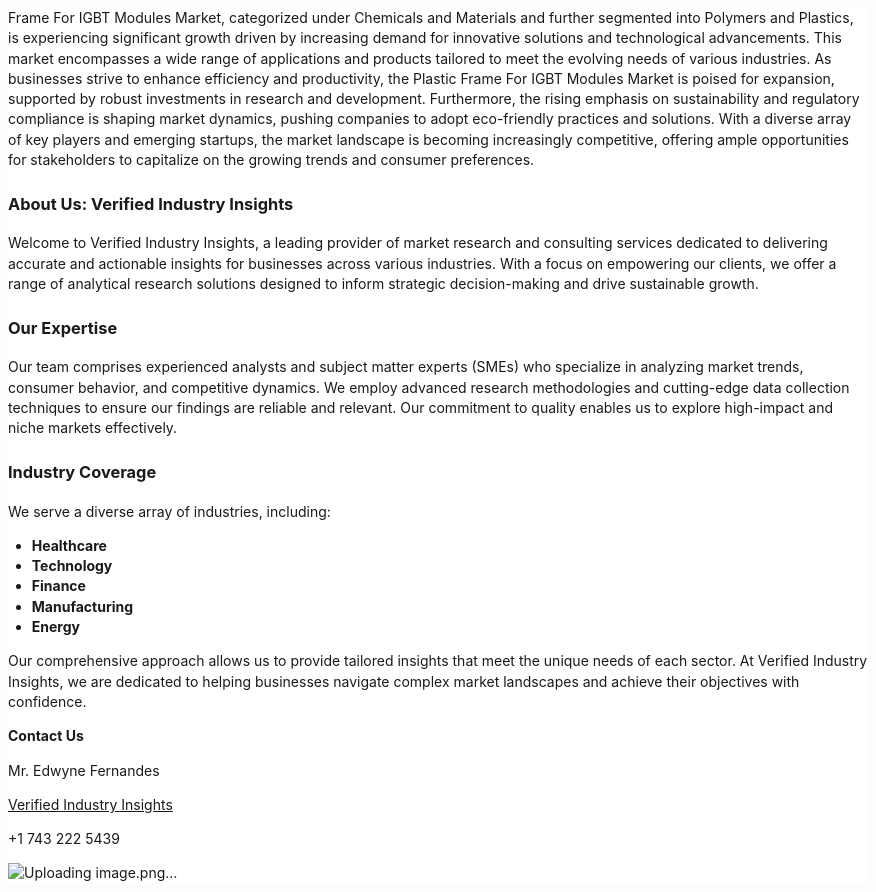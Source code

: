 Frame For IGBT Modules Market, categorized under Chemicals and Materials and further segmented into Polymers and Plastics, is experiencing significant growth driven by increasing demand for innovative solutions and technological advancements. This market encompasses a wide range of applications and products tailored to meet the evolving needs of various industries. As businesses strive to enhance efficiency and productivity, the Plastic Frame For IGBT Modules Market is poised for expansion, supported by robust investments in research and development. Furthermore, the rising emphasis on sustainability and regulatory compliance is shaping market dynamics, pushing companies to adopt eco-friendly practices and solutions. With a diverse array of key players and emerging startups, the market landscape is becoming increasingly competitive, offering ample opportunities for stakeholders to capitalize on the growing trends and consumer preferences.</p><h3>About Us: Verified Industry Insights</h3><p>Welcome to Verified Industry Insights, a leading provider of market research and consulting services dedicated to delivering accurate and actionable insights for businesses across various industries. With a focus on empowering our clients, we offer a range of analytical research solutions designed to inform strategic decision-making and drive sustainable growth.</p><h3>Our Expertise</h3><p>Our team comprises experienced analysts and subject matter experts (SMEs) who specialize in analyzing market trends, consumer behavior, and competitive dynamics. We employ advanced research methodologies and cutting-edge data collection techniques to ensure our findings are reliable and relevant. Our commitment to quality enables us to explore high-impact and niche markets effectively.</p><h3>Industry Coverage</h3><p>We serve a diverse array of industries, including:</p><ul><li><strong>Healthcare</strong></li><li><strong>Technology</strong></li><li><strong>Finance</strong></li><li><strong>Manufacturing</strong></li><li><strong>Energy</strong></li></ul><p>Our comprehensive approach allows us to provide tailored insights that meet the unique needs of each sector. At Verified Industry Insights, we are dedicated to helping businesses navigate complex market landscapes and achieve their objectives with confidence.</p><p><strong>Contact Us</strong></p><p>Mr. Edwyne Fernandes</p><p><a href="https://www.verifiedindustryinsights.com/">Verified Industry Insights</a></p><p>+1 743 222 5439</p>
![Uploading image.png…]()
